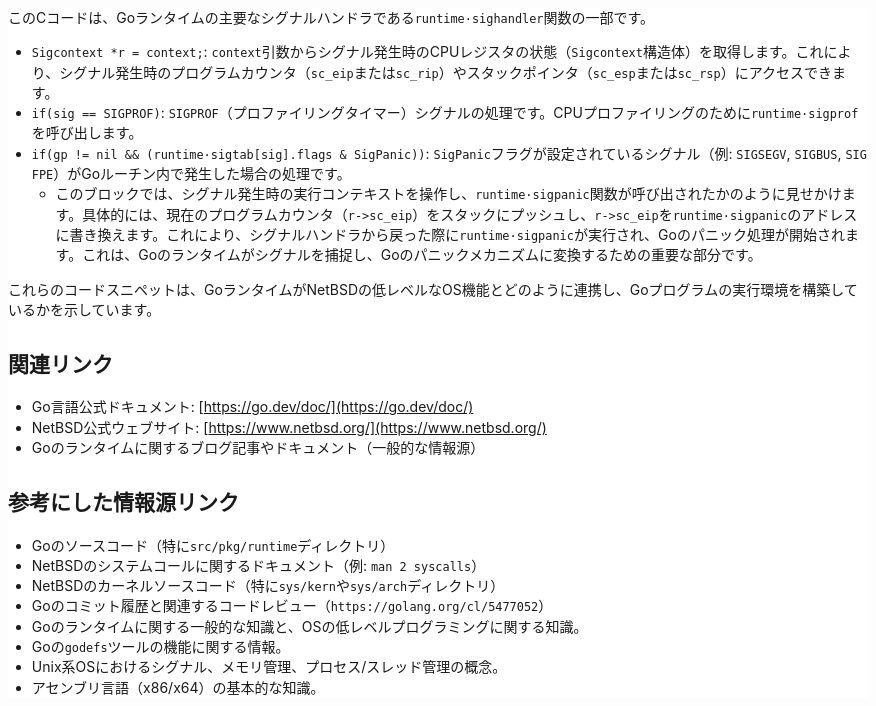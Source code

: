 ```c
```
このCコードは、Goランタイムの主要なシグナルハンドラである`runtime·sighandler`関数の一部です。
*   `Sigcontext *r = context;`: `context`引数からシグナル発生時のCPUレジスタの状態（`Sigcontext`構造体）を取得します。これにより、シグナル発生時のプログラムカウンタ（`sc_eip`または`sc_rip`）やスタックポインタ（`sc_esp`または`sc_rsp`）にアクセスできます。
*   `if(sig == SIGPROF)`: `SIGPROF`（プロファイリングタイマー）シグナルの処理です。CPUプロファイリングのために`runtime·sigprof`を呼び出します。
*   `if(gp != nil && (runtime·sigtab[sig].flags & SigPanic))`: `SigPanic`フラグが設定されているシグナル（例: `SIGSEGV`, `SIGBUS`, `SIGFPE`）がGoルーチン内で発生した場合の処理です。
    *   このブロックでは、シグナル発生時の実行コンテキストを操作し、`runtime·sigpanic`関数が呼び出されたかのように見せかけます。具体的には、現在のプログラムカウンタ（`r->sc_eip`）をスタックにプッシュし、`r->sc_eip`を`runtime·sigpanic`のアドレスに書き換えます。これにより、シグナルハンドラから戻った際に`runtime·sigpanic`が実行され、Goのパニック処理が開始されます。これは、Goのランタイムがシグナルを捕捉し、Goのパニックメカニズムに変換するための重要な部分です。

これらのコードスニペットは、GoランタイムがNetBSDの低レベルなOS機能とどのように連携し、Goプログラムの実行環境を構築しているかを示しています。

## 関連リンク

*   Go言語公式ドキュメント: [https://go.dev/doc/](https://go.dev/doc/)
*   NetBSD公式ウェブサイト: [https://www.netbsd.org/](https://www.netbsd.org/)
*   Goのランタイムに関するブログ記事やドキュメント（一般的な情報源）

## 参考にした情報源リンク

*   Goのソースコード（特に`src/pkg/runtime`ディレクトリ）
*   NetBSDのシステムコールに関するドキュメント（例: `man 2 syscalls`）
*   NetBSDのカーネルソースコード（特に`sys/kern`や`sys/arch`ディレクトリ）
*   Goのコミット履歴と関連するコードレビュー（`https://golang.org/cl/5477052`）
*   Goのランタイムに関する一般的な知識と、OSの低レベルプログラミングに関する知識。
*   Goの`godefs`ツールの機能に関する情報。
*   Unix系OSにおけるシグナル、メモリ管理、プロセス/スレッド管理の概念。
*   アセンブリ言語（x86/x64）の基本的な知識。
